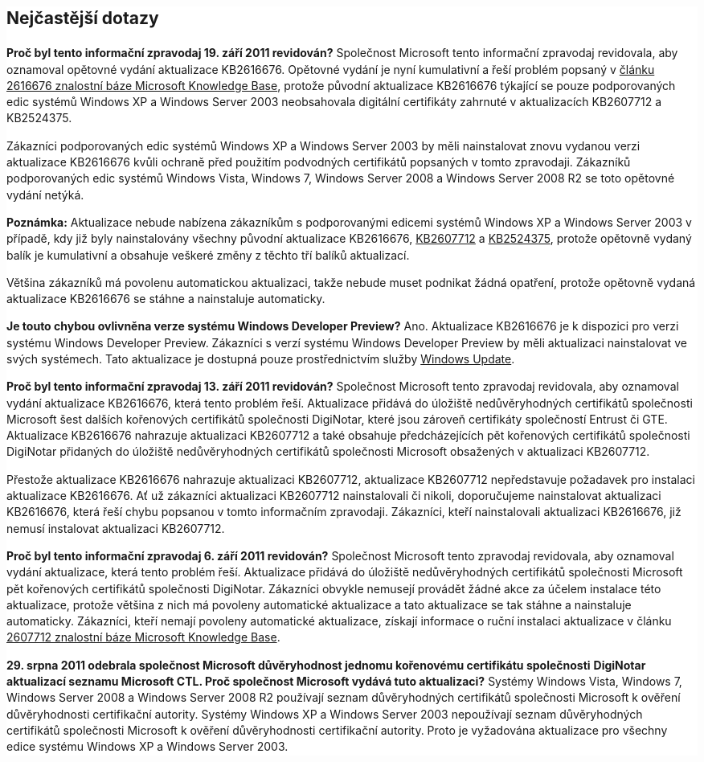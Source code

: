Nejčastější dotazy
------------------

<span></span>
**Proč byl tento informační zpravodaj 19. září 2011 revidován?**
Společnost Microsoft tento informační zpravodaj revidovala, aby oznamoval opětovné vydání aktualizace KB2616676. Opětovné vydání je nyní kumulativní a řeší problém popsaný v [článku 2616676 znalostní báze Microsoft Knowledge Base](http://support.microsoft.com/kb/2616676), protože původní aktualizace KB2616676 týkající se pouze podporovaných edic systémů Windows XP a Windows Server 2003 neobsahovala digitální certifikáty zahrnuté v aktualizacích KB2607712 a KB2524375.

Zákazníci podporovaných edic systémů Windows XP a Windows Server 2003 by měli nainstalovat znovu vydanou verzi aktualizace KB2616676 kvůli ochraně před použitím podvodných certifikátů popsaných v tomto zpravodaji. Zákazníků podporovaných edic systémů Windows Vista, Windows 7, Windows Server 2008 a Windows Server 2008 R2 se toto opětovné vydání netýká.

**Poznámka:** Aktualizace nebude nabízena zákazníkům s podporovanými edicemi systémů Windows XP a Windows Server 2003 v případě, kdy již byly nainstalovány všechny původní aktualizace KB2616676, [KB2607712](http://support.microsoft.com/kb/2607712) a [KB2524375](http://support.microsoft.com/kb/2524375), protože opětovně vydaný balík je kumulativní a obsahuje veškeré změny z těchto tří balíků aktualizací.

Většina zákazníků má povolenu automatickou aktualizaci, takže nebude muset podnikat žádná opatření, protože opětovně vydaná aktualizace KB2616676 se stáhne a nainstaluje automaticky.

**Je touto chybou ovlivněna verze systému Windows Developer Preview?**
Ano. Aktualizace KB2616676 je k dispozici pro verzi systému Windows Developer Preview. Zákazníci s verzí systému Windows Developer Preview by měli aktualizaci nainstalovat ve svých systémech. Tato aktualizace je dostupná pouze prostřednictvím služby [Windows Update](http://go.microsoft.com/fwlink/?linkid=21130).

**Proč byl tento informační zpravodaj 13. září 2011 revidován?**
Společnost Microsoft tento zpravodaj revidovala, aby oznamoval vydání aktualizace KB2616676, která tento problém řeší. Aktualizace přidává do úložiště nedůvěryhodných certifikátů společnosti Microsoft šest dalších kořenových certifikátů společnosti DigiNotar, které jsou zároveň certifikáty společností Entrust či GTE. Aktualizace KB2616676 nahrazuje aktualizaci KB2607712 a také obsahuje předcházejících pět kořenových certifikátů společnosti DigiNotar přidaných do úložiště nedůvěryhodných certifikátů společnosti Microsoft obsažených v aktualizaci KB2607712.

Přestože aktualizace KB2616676 nahrazuje aktualizaci KB2607712, aktualizace KB2607712 nepředstavuje požadavek pro instalaci aktualizace KB2616676. Ať už zákazníci aktualizaci KB2607712 nainstalovali či nikoli, doporučujeme nainstalovat aktualizaci KB2616676, která řeší chybu popsanou v tomto informačním zpravodaji. Zákazníci, kteří nainstalovali aktualizaci KB2616676, již nemusí instalovat aktualizaci KB2607712.

**Proč byl tento informační zpravodaj 6. září 2011 revidován?**
Společnost Microsoft tento zpravodaj revidovala, aby oznamoval vydání aktualizace, která tento problém řeší. Aktualizace přidává do úložiště nedůvěryhodných certifikátů společnosti Microsoft pět kořenových certifikátů společnosti DigiNotar. Zákazníci obvykle nemusejí provádět žádné akce za účelem instalace této aktualizace, protože většina z nich má povoleny automatické aktualizace a tato aktualizace se tak stáhne a nainstaluje automaticky. Zákazníci, kteří nemají povoleny automatické aktualizace, získají informace o ruční instalaci aktualizace v článku [2607712 znalostní báze Microsoft Knowledge Base](http://support.microsoft.com/kb/2607712).

**29. srpna 2011 odebrala společnost Microsoft důvěryhodnost jednomu kořenovému certifikátu společnosti** **DigiNotar** **aktualizací seznamu Microsoft CTL. Proč společnost Microsoft vydává tuto aktualizaci?**
Systémy Windows Vista, Windows 7, Windows Server 2008 a Windows Server 2008 R2 používají seznam důvěryhodných certifikátů společnosti Microsoft k ověření důvěryhodnosti certifikační autority. Systémy Windows XP a Windows Server 2003 nepoužívají seznam důvěryhodných certifikátů společnosti Microsoft k ověření důvěryhodnosti certifikační autority. Proto je vyžadována aktualizace pro všechny edice systému Windows XP a Windows Server 2003.
